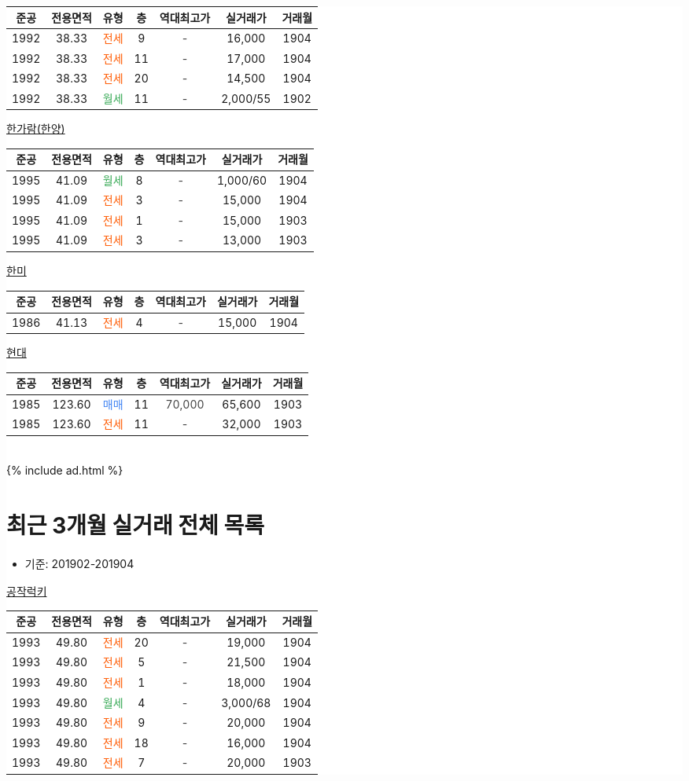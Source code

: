 |준공|전용면적|유형|층|역대최고가|실거래가|거래월|
|:---:|:---:|:---:|:---:|:---:|:---:|:---:|
|1992|38.33|<span style="color:#ff5a00">전세</span>|9|<span style="color:#444444">-</span>|16,000|1904|
|1992|38.33|<span style="color:#ff5a00">전세</span>|11|<span style="color:#444444">-</span>|17,000|1904|
|1992|38.33|<span style="color:#ff5a00">전세</span>|20|<span style="color:#444444">-</span>|14,500|1904|
|1992|38.33|<span style="color:#34a853">월세</span>|11|<span style="color:#444444">-</span>|2,000/55|1902|

[한가람(한양)](https://search.naver.com/search.naver?query=%EA%B2%BD%EA%B8%B0%EB%8F%84+%EC%95%88%EC%96%91%EC%8B%9C+%EB%8F%99%EC%95%88%EA%B5%AC+%EA%B4%80%EC%96%91%EB%8F%99+%ED%95%9C%EA%B0%80%EB%9E%8C%28%ED%95%9C%EC%96%91%29)

|준공|전용면적|유형|층|역대최고가|실거래가|거래월|
|:---:|:---:|:---:|:---:|:---:|:---:|:---:|
|1995|41.09|<span style="color:#34a853">월세</span>|8|<span style="color:#444444">-</span>|1,000/60|1904|
|1995|41.09|<span style="color:#ff5a00">전세</span>|3|<span style="color:#444444">-</span>|15,000|1904|
|1995|41.09|<span style="color:#ff5a00">전세</span>|1|<span style="color:#444444">-</span>|15,000|1903|
|1995|41.09|<span style="color:#ff5a00">전세</span>|3|<span style="color:#444444">-</span>|13,000|1903|

[한미](https://search.naver.com/search.naver?query=%EA%B2%BD%EA%B8%B0%EB%8F%84+%EC%95%88%EC%96%91%EC%8B%9C+%EB%8F%99%EC%95%88%EA%B5%AC+%EA%B4%80%EC%96%91%EB%8F%99+%ED%95%9C%EB%AF%B8)

|준공|전용면적|유형|층|역대최고가|실거래가|거래월|
|:---:|:---:|:---:|:---:|:---:|:---:|:---:|
|1986|41.13|<span style="color:#ff5a00">전세</span>|4|<span style="color:#444444">-</span>|15,000|1904|

[현대](https://search.naver.com/search.naver?query=%EA%B2%BD%EA%B8%B0%EB%8F%84+%EC%95%88%EC%96%91%EC%8B%9C+%EB%8F%99%EC%95%88%EA%B5%AC+%EA%B4%80%EC%96%91%EB%8F%99+%ED%98%84%EB%8C%80)

|준공|전용면적|유형|층|역대최고가|실거래가|거래월|
|:---:|:---:|:---:|:---:|:---:|:---:|:---:|
|1985|123.60|<span style="color:#4285f3">매매</span>|11|<span style="color:#444444">70,000</span>|65,600|1903|
|1985|123.60|<span style="color:#ff5a00">전세</span>|11|<span style="color:#444444">-</span>|32,000|1903|


<br>
{% include ad.html %}
<br>

# 최근 3개월 실거래 전체 목록
* 기준: 201902-201904


[공작럭키](https://search.naver.com/search.naver?query=%EA%B2%BD%EA%B8%B0%EB%8F%84+%EC%95%88%EC%96%91%EC%8B%9C+%EB%8F%99%EC%95%88%EA%B5%AC+%EA%B4%80%EC%96%91%EB%8F%99+%EA%B3%B5%EC%9E%91%EB%9F%AD%ED%82%A4)

|준공|전용면적|유형|층|역대최고가|실거래가|거래월|
|:---:|:---:|:---:|:---:|:---:|:---:|:---:|
|1993|49.80|<span style="color:#ff5a00">전세</span>|20|<span style="color:#444444">-</span>|19,000|1904|
|1993|49.80|<span style="color:#ff5a00">전세</span>|5|<span style="color:#444444">-</span>|21,500|1904|
|1993|49.80|<span style="color:#ff5a00">전세</span>|1|<span style="color:#444444">-</span>|18,000|1904|
|1993|49.80|<span style="color:#34a853">월세</span>|4|<span style="color:#444444">-</span>|3,000/68|1904|
|1993|49.80|<span style="color:#ff5a00">전세</span>|9|<span style="color:#444444">-</span>|20,000|1904|
|1993|49.80|<span style="color:#ff5a00">전세</span>|18|<span style="color:#444444">-</span>|16,000|1904|
|1993|49.80|<span style="color:#ff5a00">전세</span>|7|<span style="color:#444444">-</span>|20,000|1903|